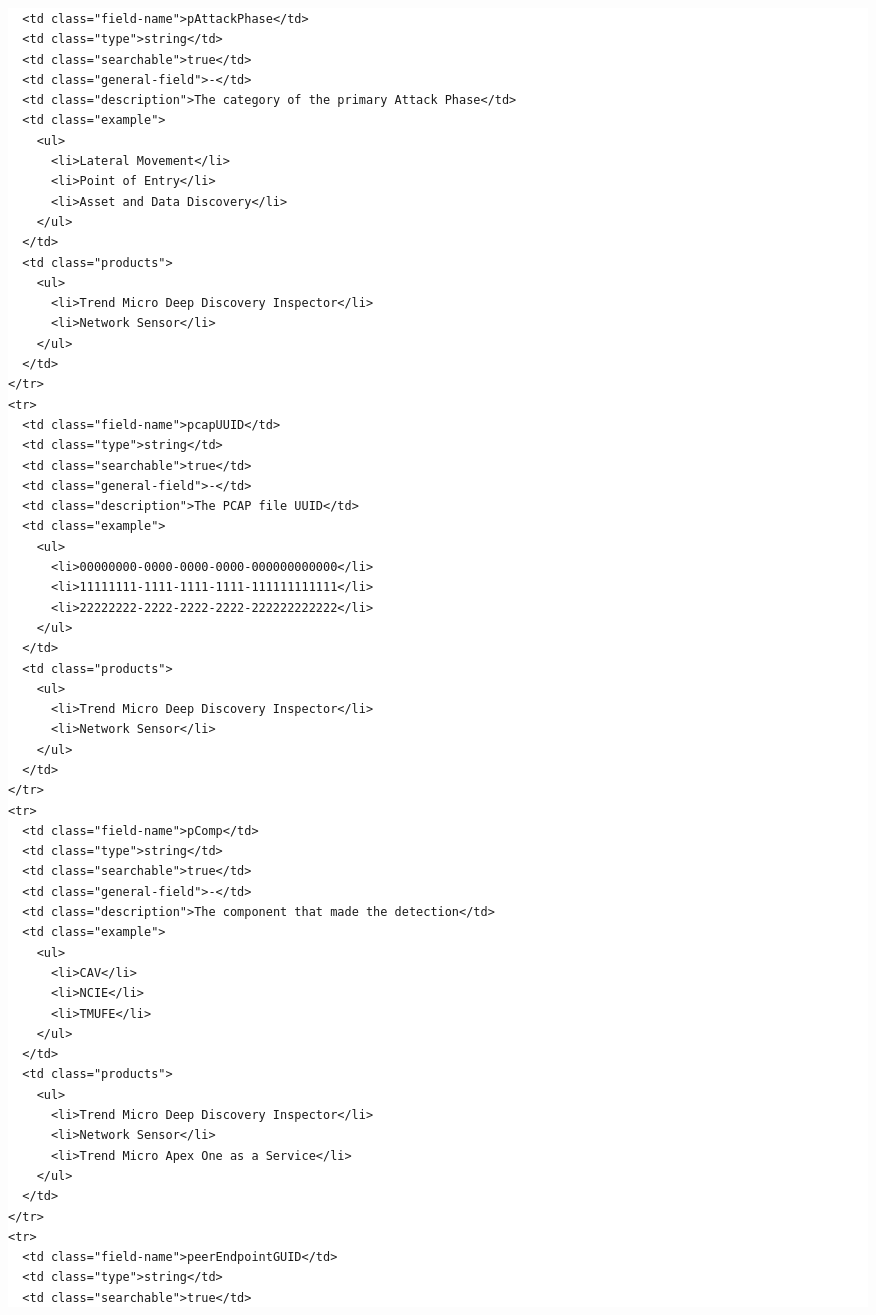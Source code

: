       <td class="field-name">pAttackPhase</td>
      <td class="type">string</td>
      <td class="searchable">true</td>
      <td class="general-field">-</td>
      <td class="description">The category of the primary Attack Phase</td>
      <td class="example">
        <ul>
          <li>Lateral Movement</li>
          <li>Point of Entry</li>
          <li>Asset and Data Discovery</li>
        </ul>
      </td>
      <td class="products">
        <ul>
          <li>Trend Micro Deep Discovery Inspector</li>
          <li>Network Sensor</li>
        </ul>
      </td>
    </tr>
    <tr>
      <td class="field-name">pcapUUID</td>
      <td class="type">string</td>
      <td class="searchable">true</td>
      <td class="general-field">-</td>
      <td class="description">The PCAP file UUID</td>
      <td class="example">
        <ul>
          <li>00000000-0000-0000-0000-000000000000</li>
          <li>11111111-1111-1111-1111-111111111111</li>
          <li>22222222-2222-2222-2222-222222222222</li>
        </ul>
      </td>
      <td class="products">
        <ul>
          <li>Trend Micro Deep Discovery Inspector</li>
          <li>Network Sensor</li>
        </ul>
      </td>
    </tr>
    <tr>
      <td class="field-name">pComp</td>
      <td class="type">string</td>
      <td class="searchable">true</td>
      <td class="general-field">-</td>
      <td class="description">The component that made the detection</td>
      <td class="example">
        <ul>
          <li>CAV</li>
          <li>NCIE</li>
          <li>TMUFE</li>
        </ul>
      </td>
      <td class="products">
        <ul>
          <li>Trend Micro Deep Discovery Inspector</li>
          <li>Network Sensor</li>
          <li>Trend Micro Apex One as a Service</li>
        </ul>
      </td>
    </tr>
    <tr>
      <td class="field-name">peerEndpointGUID</td>
      <td class="type">string</td>
      <td class="searchable">true</td>